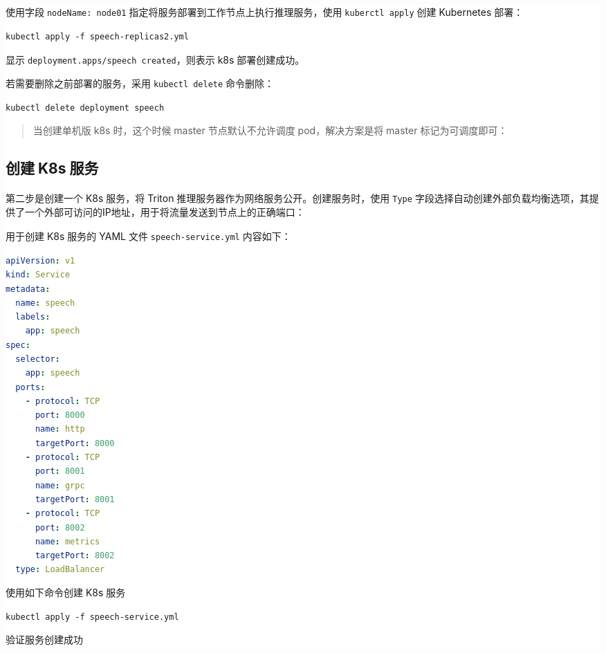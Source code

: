 使用字段 ``nodeName: node01`` 指定将服务部署到工作节点上执行推理服务，使用 ``kuberctl apply`` 创建 Kubernetes 部署：

```shell
kubectl apply -f speech-replicas2.yml
```

显示 `deployment.apps/speech created`，则表示 k8s 部署创建成功。

若需要删除之前部署的服务，采用 ``kubectl delete`` 命令删除：

```shell
kubectl delete deployment speech
```



> 当创建单机版 k8s 时，这个时候 master 节点默认不允许调度 pod，解决方案是将 master 标记为可调度即可：

## 创建 K8s 服务

第二步是创建一个 K8s 服务，将 Triton 推理服务器作为网络服务公开。创建服务时，使用 `Type` 字段选择自动创建外部负载均衡选项，其提供了一个外部可访问的IP地址，用于将流量发送到节点上的正确端口：

用于创建 K8s 服务的 YAML 文件 `speech-service.yml` 内容如下：

```yaml
apiVersion: v1
kind: Service
metadata:
  name: speech
  labels:
    app: speech
spec:
  selector:
    app: speech
  ports:
    - protocol: TCP
      port: 8000
      name: http
      targetPort: 8000
    - protocol: TCP
      port: 8001
      name: grpc
      targetPort: 8001
    - protocol: TCP
      port: 8002
      name: metrics
      targetPort: 8002
  type: LoadBalancer 
```

使用如下命令创建 K8s 服务

```shell
kubectl apply -f speech-service.yml
```

验证服务创建成功
